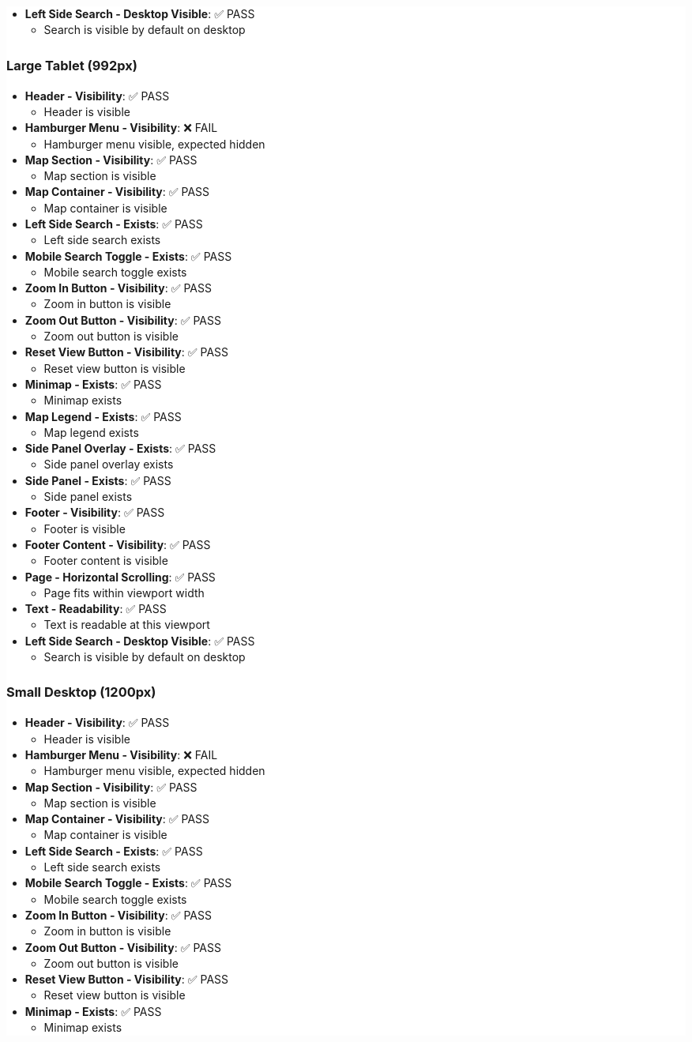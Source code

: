 - **Left Side Search - Desktop Visible**: ✅ PASS
  - Search is visible by default on desktop

### Large Tablet (992px)

- **Header - Visibility**: ✅ PASS
  - Header is visible
- **Hamburger Menu - Visibility**: ❌ FAIL
  - Hamburger menu visible, expected hidden
- **Map Section - Visibility**: ✅ PASS
  - Map section is visible
- **Map Container - Visibility**: ✅ PASS
  - Map container is visible
- **Left Side Search - Exists**: ✅ PASS
  - Left side search exists
- **Mobile Search Toggle - Exists**: ✅ PASS
  - Mobile search toggle exists
- **Zoom In Button - Visibility**: ✅ PASS
  - Zoom in button is visible
- **Zoom Out Button - Visibility**: ✅ PASS
  - Zoom out button is visible
- **Reset View Button - Visibility**: ✅ PASS
  - Reset view button is visible
- **Minimap - Exists**: ✅ PASS
  - Minimap exists
- **Map Legend - Exists**: ✅ PASS
  - Map legend exists
- **Side Panel Overlay - Exists**: ✅ PASS
  - Side panel overlay exists
- **Side Panel - Exists**: ✅ PASS
  - Side panel exists
- **Footer - Visibility**: ✅ PASS
  - Footer is visible
- **Footer Content - Visibility**: ✅ PASS
  - Footer content is visible
- **Page - Horizontal Scrolling**: ✅ PASS
  - Page fits within viewport width
- **Text - Readability**: ✅ PASS
  - Text is readable at this viewport
- **Left Side Search - Desktop Visible**: ✅ PASS
  - Search is visible by default on desktop

### Small Desktop (1200px)

- **Header - Visibility**: ✅ PASS
  - Header is visible
- **Hamburger Menu - Visibility**: ❌ FAIL
  - Hamburger menu visible, expected hidden
- **Map Section - Visibility**: ✅ PASS
  - Map section is visible
- **Map Container - Visibility**: ✅ PASS
  - Map container is visible
- **Left Side Search - Exists**: ✅ PASS
  - Left side search exists
- **Mobile Search Toggle - Exists**: ✅ PASS
  - Mobile search toggle exists
- **Zoom In Button - Visibility**: ✅ PASS
  - Zoom in button is visible
- **Zoom Out Button - Visibility**: ✅ PASS
  - Zoom out button is visible
- **Reset View Button - Visibility**: ✅ PASS
  - Reset view button is visible
- **Minimap - Exists**: ✅ PASS
  - Minimap exists